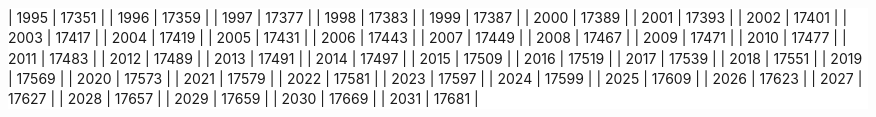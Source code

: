 |    1995 |   17351 |
|    1996 |   17359 |
|    1997 |   17377 |
|    1998 |   17383 |
|    1999 |   17387 |
|    2000 |   17389 |
|    2001 |   17393 |
|    2002 |   17401 |
|    2003 |   17417 |
|    2004 |   17419 |
|    2005 |   17431 |
|    2006 |   17443 |
|    2007 |   17449 |
|    2008 |   17467 |
|    2009 |   17471 |
|    2010 |   17477 |
|    2011 |   17483 |
|    2012 |   17489 |
|    2013 |   17491 |
|    2014 |   17497 |
|    2015 |   17509 |
|    2016 |   17519 |
|    2017 |   17539 |
|    2018 |   17551 |
|    2019 |   17569 |
|    2020 |   17573 |
|    2021 |   17579 |
|    2022 |   17581 |
|    2023 |   17597 |
|    2024 |   17599 |
|    2025 |   17609 |
|    2026 |   17623 |
|    2027 |   17627 |
|    2028 |   17657 |
|    2029 |   17659 |
|    2030 |   17669 |
|    2031 |   17681 |